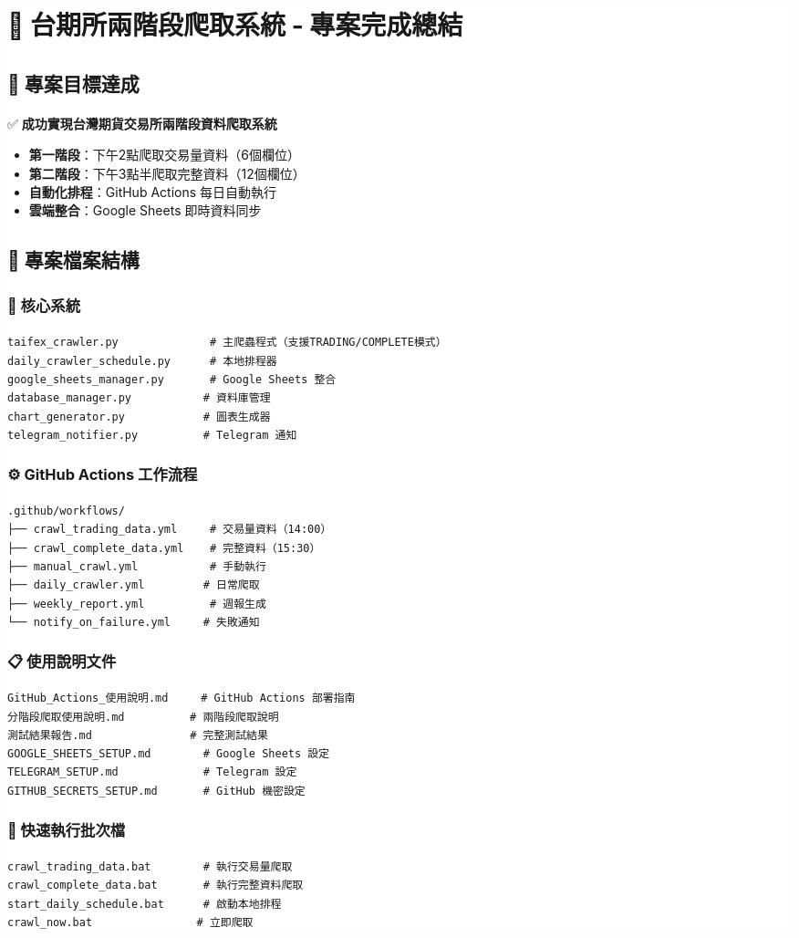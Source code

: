 # 🎉 台期所兩階段爬取系統 - 專案完成總結

## 🎯 專案目標達成

✅ **成功實現台灣期貨交易所兩階段資料爬取系統**

- **第一階段**：下午2點爬取交易量資料（6個欄位）
- **第二階段**：下午3點半爬取完整資料（12個欄位）
- **自動化排程**：GitHub Actions 每日自動執行
- **雲端整合**：Google Sheets 即時資料同步

## 📁 專案檔案結構

### 🔧 核心系統
```
taifex_crawler.py              # 主爬蟲程式（支援TRADING/COMPLETE模式）
daily_crawler_schedule.py      # 本地排程器
google_sheets_manager.py       # Google Sheets 整合
database_manager.py           # 資料庫管理
chart_generator.py            # 圖表生成器
telegram_notifier.py          # Telegram 通知
```

### ⚙️ GitHub Actions 工作流程
```
.github/workflows/
├── crawl_trading_data.yml     # 交易量資料（14:00）
├── crawl_complete_data.yml    # 完整資料（15:30）
├── manual_crawl.yml           # 手動執行
├── daily_crawler.yml         # 日常爬取
├── weekly_report.yml          # 週報生成
└── notify_on_failure.yml     # 失敗通知
```

### 📋 使用說明文件
```
GitHub_Actions_使用說明.md     # GitHub Actions 部署指南
分階段爬取使用說明.md          # 兩階段爬取說明
測試結果報告.md               # 完整測試結果
GOOGLE_SHEETS_SETUP.md        # Google Sheets 設定
TELEGRAM_SETUP.md             # Telegram 設定
GITHUB_SECRETS_SETUP.md       # GitHub 機密設定
```

### 🔨 快速執行批次檔
```
crawl_trading_data.bat        # 執行交易量爬取
crawl_complete_data.bat       # 執行完整資料爬取
start_daily_schedule.bat      # 啟動本地排程
crawl_now.bat                # 立即爬取
```
